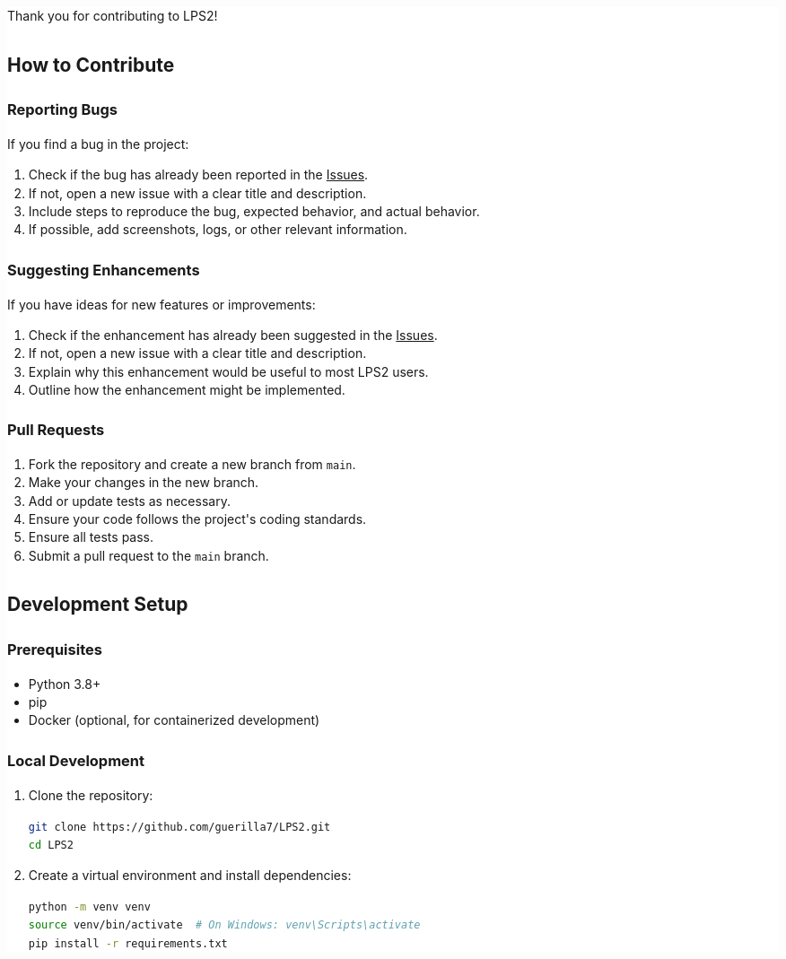 Thank you for contributing to LPS2!

## How to Contribute

### Reporting Bugs

If you find a bug in the project:

1. Check if the bug has already been reported in the [Issues](https://github.com/guerilla7/LPS2/issues).
2. If not, open a new issue with a clear title and description.
3. Include steps to reproduce the bug, expected behavior, and actual behavior.
4. If possible, add screenshots, logs, or other relevant information.

### Suggesting Enhancements

If you have ideas for new features or improvements:

1. Check if the enhancement has already been suggested in the [Issues](https://github.com/guerilla7/LPS2/issues).
2. If not, open a new issue with a clear title and description.
3. Explain why this enhancement would be useful to most LPS2 users.
4. Outline how the enhancement might be implemented.

### Pull Requests

1. Fork the repository and create a new branch from `main`.
2. Make your changes in the new branch.
3. Add or update tests as necessary.
4. Ensure your code follows the project's coding standards.
5. Ensure all tests pass.
6. Submit a pull request to the `main` branch.

## Development Setup

### Prerequisites

- Python 3.8+
- pip
- Docker (optional, for containerized development)

### Local Development

1. Clone the repository:
   ```bash
   git clone https://github.com/guerilla7/LPS2.git
   cd LPS2
   ```

2. Create a virtual environment and install dependencies:
   ```bash
   python -m venv venv
   source venv/bin/activate  # On Windows: venv\Scripts\activate
   pip install -r requirements.txt
   ```
